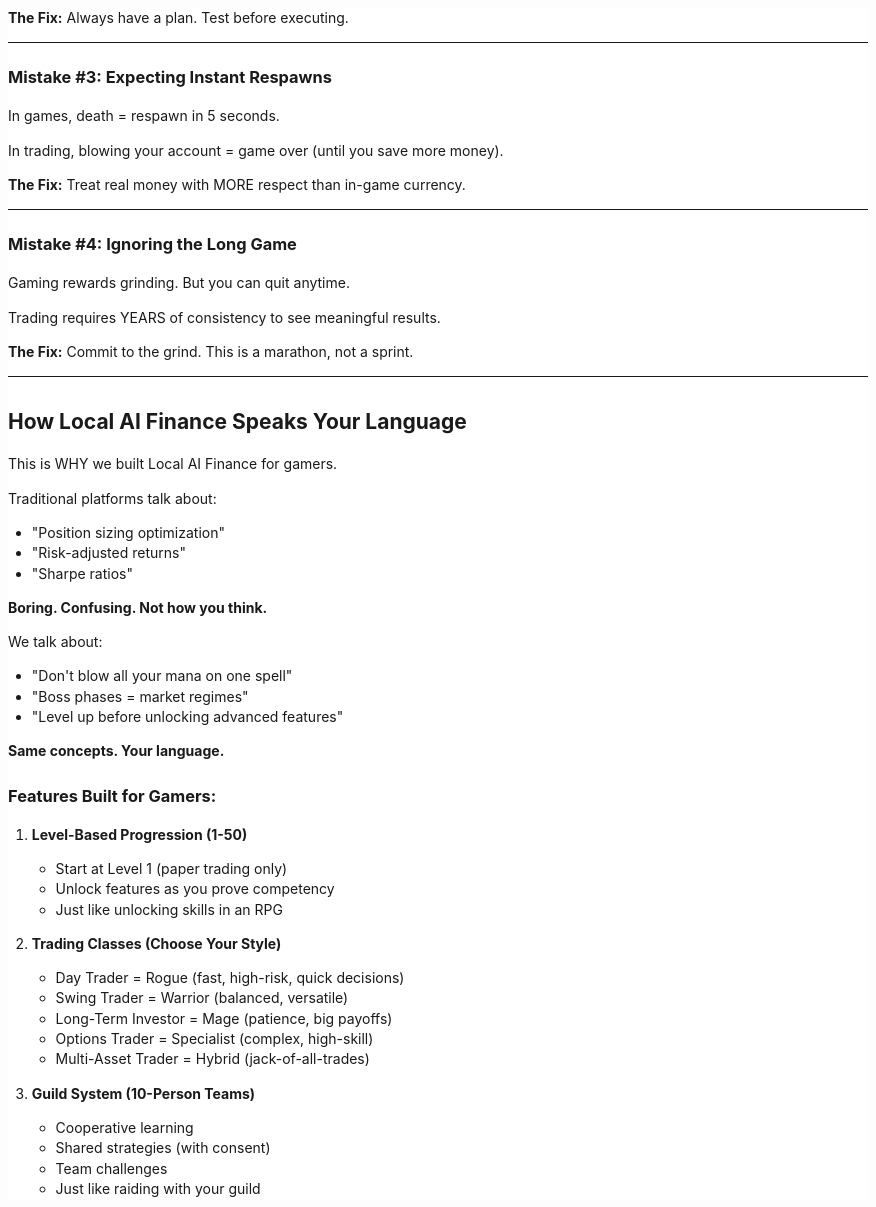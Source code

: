 **The Fix:** Always have a plan. Test before executing.

---

### **Mistake #3: Expecting Instant Respawns**

In games, death = respawn in 5 seconds.

In trading, blowing your account = game over (until you save more money).

**The Fix:** Treat real money with MORE respect than in-game currency.

---

### **Mistake #4: Ignoring the Long Game**

Gaming rewards grinding. But you can quit anytime.

Trading requires YEARS of consistency to see meaningful results.

**The Fix:** Commit to the grind. This is a marathon, not a sprint.

---

## How Local AI Finance Speaks Your Language

This is WHY we built Local AI Finance for gamers.

Traditional platforms talk about:
- "Position sizing optimization"
- "Risk-adjusted returns"  
- "Sharpe ratios"

**Boring. Confusing. Not how you think.**

We talk about:
- "Don't blow all your mana on one spell"
- "Boss phases = market regimes"
- "Level up before unlocking advanced features"

**Same concepts. Your language.**

### **Features Built for Gamers:**

1. **Level-Based Progression (1-50)**
   - Start at Level 1 (paper trading only)
   - Unlock features as you prove competency
   - Just like unlocking skills in an RPG

2. **Trading Classes (Choose Your Style)**
   - Day Trader = Rogue (fast, high-risk, quick decisions)
   - Swing Trader = Warrior (balanced, versatile)
   - Long-Term Investor = Mage (patience, big payoffs)
   - Options Trader = Specialist (complex, high-skill)
   - Multi-Asset Trader = Hybrid (jack-of-all-trades)

3. **Guild System (10-Person Teams)**
   - Cooperative learning
   - Shared strategies (with consent)
   - Team challenges
   - Just like raiding with your guild
